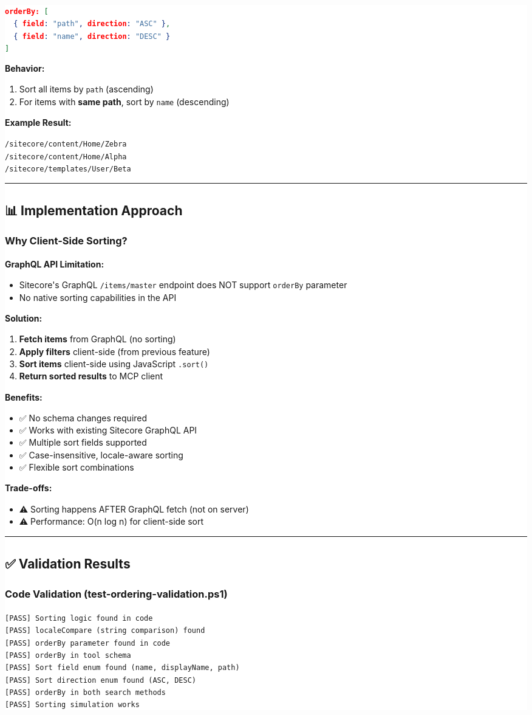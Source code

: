 ```json
orderBy: [
  { field: "path", direction: "ASC" },
  { field: "name", direction: "DESC" }
]
```

**Behavior:**
1. Sort all items by `path` (ascending)
2. For items with **same path**, sort by `name` (descending)

**Example Result:**
```
/sitecore/content/Home/Zebra
/sitecore/content/Home/Alpha
/sitecore/templates/User/Beta
```

---

## 📊 Implementation Approach

### Why Client-Side Sorting?

**GraphQL API Limitation:**
- Sitecore's GraphQL `/items/master` endpoint does NOT support `orderBy` parameter
- No native sorting capabilities in the API

**Solution:**
1. **Fetch items** from GraphQL (no sorting)
2. **Apply filters** client-side (from previous feature)
3. **Sort items** client-side using JavaScript `.sort()`
4. **Return sorted results** to MCP client

**Benefits:**
- ✅ No schema changes required
- ✅ Works with existing Sitecore GraphQL API
- ✅ Multiple sort fields supported
- ✅ Case-insensitive, locale-aware sorting
- ✅ Flexible sort combinations

**Trade-offs:**
- ⚠️ Sorting happens AFTER GraphQL fetch (not on server)
- ⚠️ Performance: O(n log n) for client-side sort

---

## ✅ Validation Results

### Code Validation (test-ordering-validation.ps1)
```
[PASS] Sorting logic found in code
[PASS] localeCompare (string comparison) found
[PASS] orderBy parameter found in code
[PASS] orderBy in tool schema
[PASS] Sort field enum found (name, displayName, path)
[PASS] Sort direction enum found (ASC, DESC)
[PASS] orderBy in both search methods
[PASS] Sorting simulation works
```
